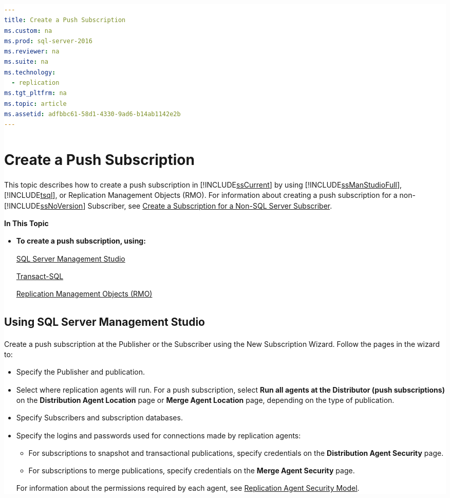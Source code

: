 ```yaml
---
title: Create a Push Subscription
ms.custom: na
ms.prod: sql-server-2016
ms.reviewer: na
ms.suite: na
ms.technology: 
  - replication
ms.tgt_pltfrm: na
ms.topic: article
ms.assetid: adfbbc61-58d1-4330-9ad6-b14ab1142e2b
---
```

# Create a Push Subscription
  This topic describes how to create a push subscription in [!INCLUDE[ssCurrent](../../Token\Other/ssCurrent_md.md)] by using [!INCLUDE[ssManStudioFull](../../Token\Other/ssManStudioFull_md.md)], [!INCLUDE[tsql](../../Token\Other/tsql_md.md)], or Replication Management Objects \(RMO\). For information about creating a push subscription for a non\-[!INCLUDE[ssNoVersion](../../Token\Other/ssNoVersion_md.md)] Subscriber, see [Create a Subscription for a Non-SQL Server Subscriber](../../Topics\TopicNameContainA/Create-a-Subscription-for-a-Non-SQL-Server-Subscriber.md).  
  
 **In This Topic**  
  
-   **To create a push subscription, using:**  
  
     [SQL Server Management Studio](#SSMSProcedure)  
  
     [Transact\-SQL](#TsqlProcedure)  
  
     [Replication Management Objects \(RMO\)](#RMOProcedure)  
  
##  <a name="SSMSProcedure"></a> Using SQL Server Management Studio  
 Create a push subscription at the Publisher or the Subscriber using the New Subscription Wizard. Follow the pages in the wizard to:  
  
-   Specify the Publisher and publication.  
  
-   Select where replication agents will run. For a push subscription, select **Run all agents at the Distributor \(push subscriptions\)** on the **Distribution Agent Location** page or **Merge Agent Location** page, depending on the type of publication.  
  
-   Specify Subscribers and subscription databases.  
  
-   Specify the logins and passwords used for connections made by replication agents:  
  
    -   For subscriptions to snapshot and transactional publications, specify credentials on the **Distribution Agent Security** page.  
  
    -   For subscriptions to merge publications, specify credentials on the **Merge Agent Security** page.  
  
     For information about the permissions required by each agent, see [Replication Agent Security Model](../../Topics\TopicNameNotContainA/Replication-Agent-Security-Model.md).  
  